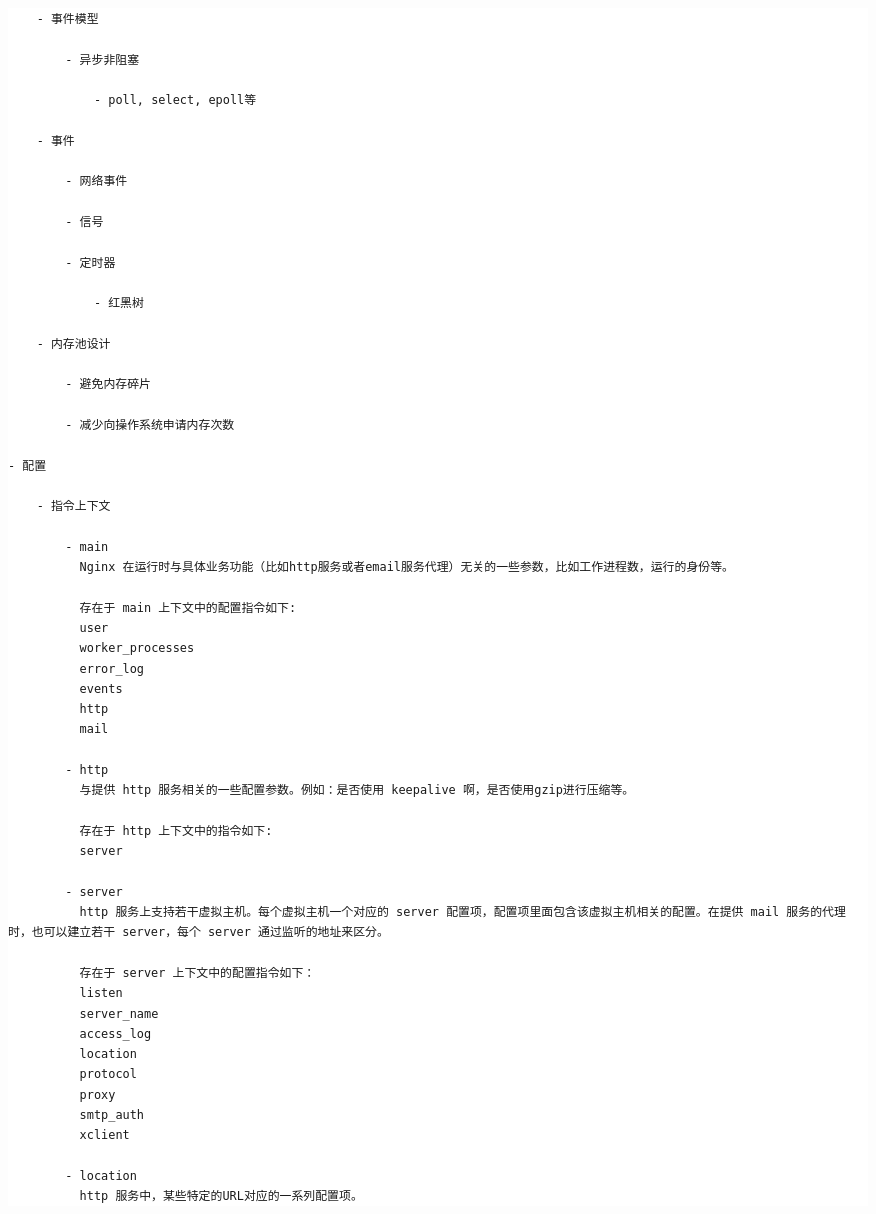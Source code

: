 		- 事件模型

			- 异步非阻塞

				- poll, select, epoll等

		- 事件

			- 网络事件

			- 信号

			- 定时器

				- 红黑树

		- 内存池设计

			- 避免内存碎片

			- 减少向操作系统申请内存次数

	- 配置

		- 指令上下文

			- main
			  Nginx 在运行时与具体业务功能（比如http服务或者email服务代理）无关的一些参数，比如工作进程数，运行的身份等。  
			    
			  存在于 main 上下文中的配置指令如下:  
			  user  
			  worker_processes  
			  error_log  
			  events  
			  http  
			  mail

			- http
			  与提供 http 服务相关的一些配置参数。例如：是否使用 keepalive 啊，是否使用gzip进行压缩等。  
			    
			  存在于 http 上下文中的指令如下:  
			  server

			- server
			  http 服务上支持若干虚拟主机。每个虚拟主机一个对应的 server 配置项，配置项里面包含该虚拟主机相关的配置。在提供 mail 服务的代理时，也可以建立若干 server，每个 server 通过监听的地址来区分。  
			    
			  存在于 server 上下文中的配置指令如下：  
			  listen  
			  server_name  
			  access_log  
			  location  
			  protocol  
			  proxy  
			  smtp_auth  
			  xclient

			- location
			  http 服务中，某些特定的URL对应的一系列配置项。  
			    